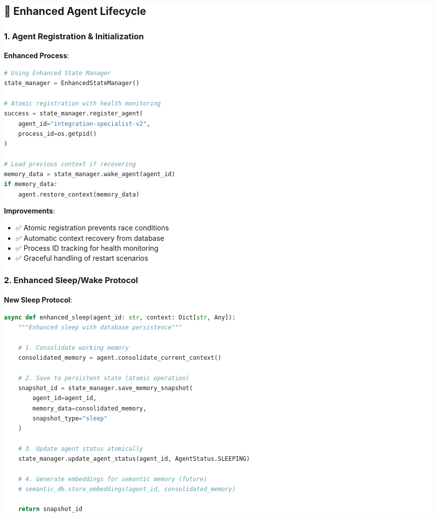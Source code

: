 
## 🤖 Enhanced Agent Lifecycle

### 1. Agent Registration & Initialization

**Enhanced Process**:
```python
# Using Enhanced State Manager
state_manager = EnhancedStateManager()

# Atomic registration with health monitoring
success = state_manager.register_agent(
    agent_id="integration-specialist-v2",
    process_id=os.getpid()
)

# Load previous context if recovering
memory_data = state_manager.wake_agent(agent_id)
if memory_data:
    agent.restore_context(memory_data)
```

**Improvements**:
- ✅ Atomic registration prevents race conditions
- ✅ Automatic context recovery from database
- ✅ Process ID tracking for health monitoring
- ✅ Graceful handling of restart scenarios

### 2. Enhanced Sleep/Wake Protocol

**New Sleep Protocol**:
```python
async def enhanced_sleep(agent_id: str, context: Dict[str, Any]):
    """Enhanced sleep with database persistence"""
    
    # 1. Consolidate working memory
    consolidated_memory = agent.consolidate_current_context()
    
    # 2. Save to persistent state (atomic operation)
    snapshot_id = state_manager.save_memory_snapshot(
        agent_id=agent_id,
        memory_data=consolidated_memory,
        snapshot_type="sleep"
    )
    
    # 3. Update agent status atomically
    state_manager.update_agent_status(agent_id, AgentStatus.SLEEPING)
    
    # 4. Generate embeddings for semantic memory (future)
    # semantic_db.store_embeddings(agent_id, consolidated_memory)
    
    return snapshot_id
```

